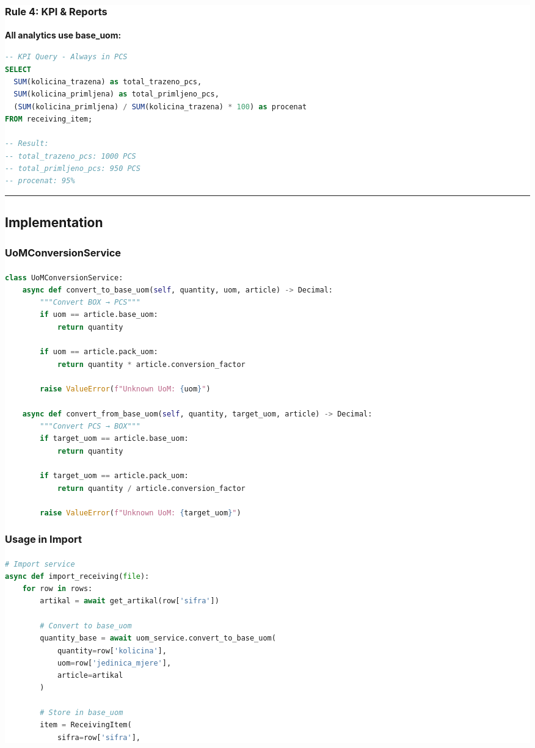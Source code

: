 ### Rule 4: KPI & Reports

**All analytics use base_uom:**
```sql
-- KPI Query - Always in PCS
SELECT 
  SUM(kolicina_trazena) as total_trazeno_pcs,
  SUM(kolicina_primljena) as total_primljeno_pcs,
  (SUM(kolicina_primljena) / SUM(kolicina_trazena) * 100) as procenat
FROM receiving_item;

-- Result: 
-- total_trazeno_pcs: 1000 PCS
-- total_primljeno_pcs: 950 PCS
-- procenat: 95%
```

---

## Implementation

### UoMConversionService

```python
class UoMConversionService:
    async def convert_to_base_uom(self, quantity, uom, article) -> Decimal:
        """Convert BOX → PCS"""
        if uom == article.base_uom:
            return quantity
        
        if uom == article.pack_uom:
            return quantity * article.conversion_factor
        
        raise ValueError(f"Unknown UoM: {uom}")
    
    async def convert_from_base_uom(self, quantity, target_uom, article) -> Decimal:
        """Convert PCS → BOX"""
        if target_uom == article.base_uom:
            return quantity
        
        if target_uom == article.pack_uom:
            return quantity / article.conversion_factor
        
        raise ValueError(f"Unknown UoM: {target_uom}")
```

### Usage in Import

```python
# Import service
async def import_receiving(file):
    for row in rows:
        artikal = await get_artikal(row['sifra'])
        
        # Convert to base_uom
        quantity_base = await uom_service.convert_to_base_uom(
            quantity=row['kolicina'],
            uom=row['jedinica_mjere'],
            article=artikal
        )
        
        # Store in base_uom
        item = ReceivingItem(
            sifra=row['sifra'],
```